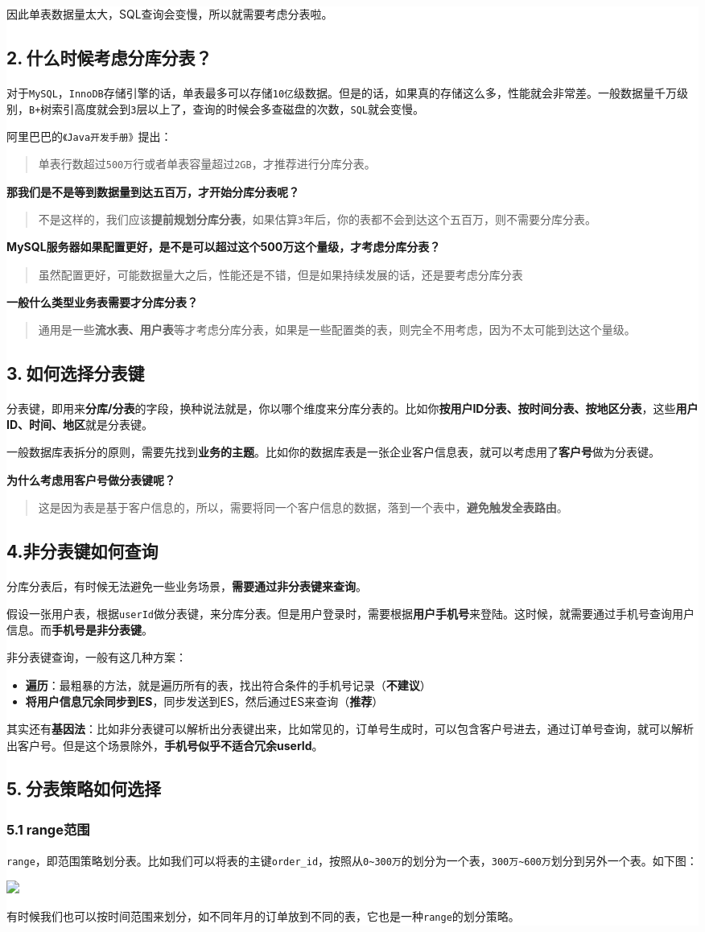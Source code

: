 因此单表数据量太大，SQL查询会变慢，所以就需要考虑分表啦。

2\. 什么时候考虑分库分表？
---------------

对于`MySQL`，`InnoDB`存储引擎的话，单表最多可以存储`10亿`级数据。但是的话，如果真的存储这么多，性能就会非常差。一般数据量千万级别，`B+`树索引高度就会到`3`层以上了，查询的时候会多查磁盘的次数，`SQL`就会变慢。

阿里巴巴的`《Java开发手册》`提出：

> 单表行数超过`500万`行或者单表容量超过`2GB`，才推荐进行分库分表。

**那我们是不是等到数据量到达五百万，才开始分库分表呢？**

> 不是这样的，我们应该**提前规划分库分表**，如果估算`3`年后，你的表都不会到达这个五百万，则不需要分库分表。

**MySQL服务器如果配置更好，是不是可以超过这个500万这个量级，才考虑分库分表？**

> 虽然配置更好，可能数据量大之后，性能还是不错，但是如果持续发展的话，还是要考虑分库分表

**一般什么类型业务表需要才分库分表？**

> 通用是一些**流水表、用户表**等才考虑分库分表，如果是一些配置类的表，则完全不用考虑，因为不太可能到达这个量级。

3\. 如何选择分表键
-----------

分表键，即用来**分库/分表**的字段，换种说法就是，你以哪个维度来分库分表的。比如你**按用户ID分表、按时间分表、按地区分表**，这些**用户ID、时间、地区**就是分表键。

一般数据库表拆分的原则，需要先找到**业务的主题**。比如你的数据库表是一张企业客户信息表，就可以考虑用了**客户号**做为分表键。

**为什么考虑用客户号做分表键呢？**

> 这是因为表是基于客户信息的，所以，需要将同一个客户信息的数据，落到一个表中，**避免触发全表路由**。

4.非分表键如何查询
----------

分库分表后，有时候无法避免一些业务场景，**需要通过非分表键来查询**。

假设一张用户表，根据`userId`做分表键，来分库分表。但是用户登录时，需要根据**用户手机号**来登陆。这时候，就需要通过手机号查询用户信息。而**手机号是非分表键**。

非分表键查询，一般有这几种方案：

*   **遍历**：最粗暴的方法，就是遍历所有的表，找出符合条件的手机号记录（**不建议**）
*   **将用户信息冗余同步到ES**，同步发送到ES，然后通过ES来查询（**推荐**）

其实还有**基因法**：比如非分表键可以解析出分表键出来，比如常见的，订单号生成时，可以包含客户号进去，通过订单号查询，就可以解析出客户号。但是这个场景除外，**手机号似乎不适合冗余userId**。

5\. 分表策略如何选择
------------

### 5.1 range范围

`range`，即范围策略划分表。比如我们可以将表的主键`order_id`，按照从`0~300万`的划分为一个表，`300万~600万`划分到另外一个表。如下图：

![](/images/jueJin/7b04405ba6244a5.png)

有时候我们也可以按时间范围来划分，如不同年月的订单放到不同的表，它也是一种`range`的划分策略。
